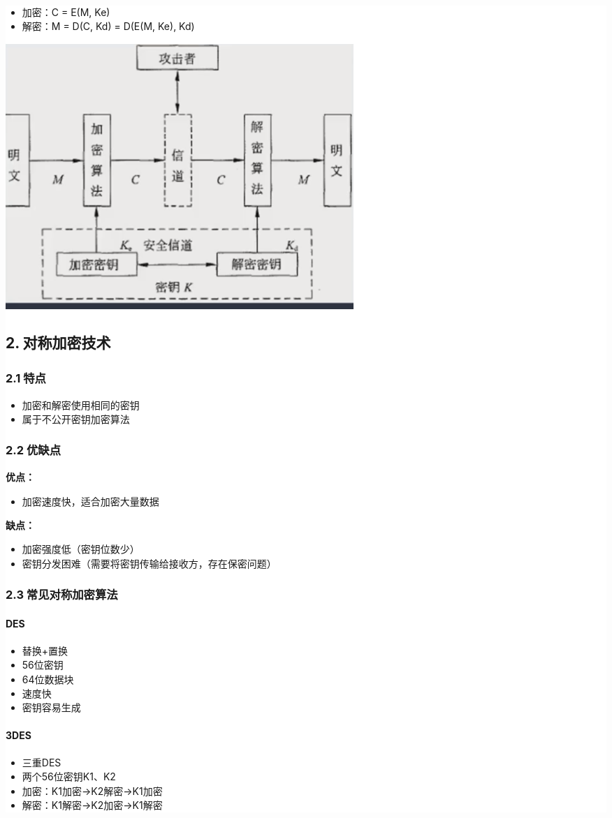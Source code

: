 - 加密：C = E(M, Ke)
- 解密：M = D(C, Kd) = D(E(M, Ke), Kd)

![image-20251020233610087](./image/image-20251020233610087.png)

## 2. 对称加密技术

### 2.1 特点
- 加密和解密使用相同的密钥
- 属于不公开密钥加密算法

### 2.2 优缺点
**优点：**
- 加密速度快，适合加密大量数据

**缺点：**
- 加密强度低（密钥位数少）
- 密钥分发困难（需要将密钥传输给接收方，存在保密问题）

### 2.3 常见对称加密算法

#### DES
- 替换+置换
- 56位密钥
- 64位数据块
- 速度快
- 密钥容易生成

#### 3DES
- 三重DES
- 两个56位密钥K1、K2
- 加密：K1加密→K2解密→K1加密
- 解密：K1解密→K2加密→K1解密
